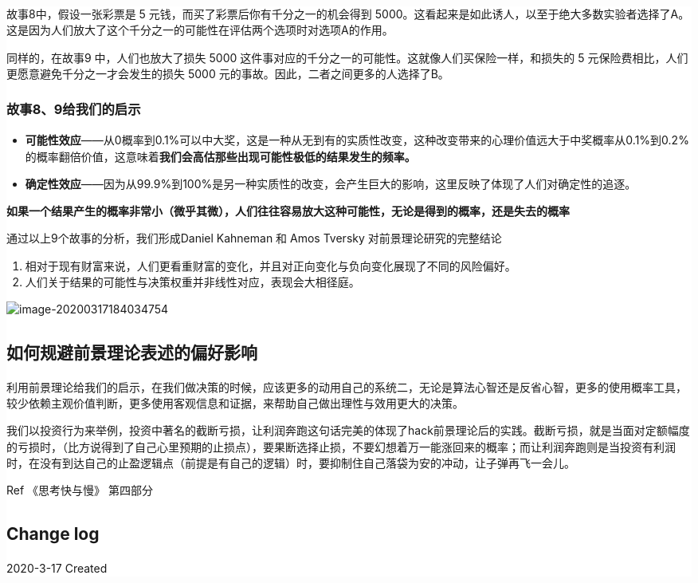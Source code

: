 故事8中，假设一张彩票是 5 元钱，而买了彩票后你有千分之一的机会得到 5000。这看起来是如此诱人，以至于绝大多数实验者选择了A。这是因为人们放大了这个千分之一的可能性在评估两个选项时对选项A的作用。

同样的，在故事9 中，人们也放大了损失 5000 这件事对应的千分之一的可能性。这就像人们买保险一样，和损失的 5 元保险费相比，人们更愿意避免千分之一才会发生的损失 5000 元的事故。因此，二者之间更多的人选择了B。

### 故事8、9给我们的启示

- **可能性效应**——从0概率到0.1%可以中大奖，这是一种从无到有的实质性改变，这种改变带来的心理价值远大于中奖概率从0.1%到0.2%的概率翻倍价值，这意味着**我们会高估那些出现可能性极低的结果发生的频率。**

- **确定性效应**——因为从99.9%到100%是另一种实质性的改变，会产生巨大的影响，这里反映了体现了人们对确定性的追逐。

**如果一个结果产生的概率非常小（微乎其微），人们往往容易放大这种可能性，无论是得到的概率，还是失去的概率**

通过以上9个故事的分析，我们形成Daniel Kahneman 和 Amos Tversky 对前景理论研究的完整结论

1. 相对于现有财富来说，人们更看重财富的变化，并且对正向变化与负向变化展现了不同的风险偏好。
2. 人们关于结果的可能性与决策权重并非线性对应，表现会大相径庭。

![image-20200317184034754](https://tva1.sinaimg.cn/large/00831rSTgy1gcx421rhpbj30he05mt9z.jpg)

## 如何规避前景理论表述的偏好影响

利用前景理论给我们的启示，在我们做决策的时候，应该更多的动用自己的系统二，无论是算法心智还是反省心智，更多的使用概率工具，较少依赖主观价值判断，更多使用客观信息和证据，来帮助自己做出理性与效用更大的决策。

我们以投资行为来举例，投资中著名的截断亏损，让利润奔跑这句话完美的体现了hack前景理论后的实践。截断亏损，就是当面对定额幅度的亏损时，（比方说得到了自己心里预期的止损点），要果断选择止损，不要幻想着万一能涨回来的概率；而让利润奔跑则是当投资有利润时，在没有到达自己的止盈逻辑点（前提是有自己的逻辑）时，要抑制住自己落袋为安的冲动，让子弹再飞一会儿。



Ref 《思考快与慢》 第四部分

## Change log

2020-3-17 Created

